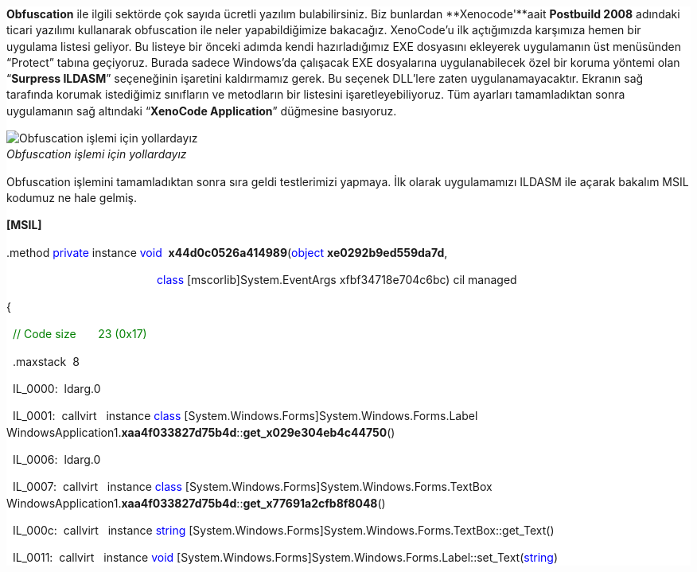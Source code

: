 **Obfuscation** ile ilgili sektörde çok sayıda ücretli yazılım
bulabilirsiniz. Biz bunlardan **Xenocode'**aait **Postbuild
2008** adındaki ticari yazılımı kullanarak obfuscation ile neler
yapabildiğimize bakacağız. XenoCode’u ilk açtığımızda karşımıza hemen
bir uygulama listesi geliyor. Bu listeye bir önceki adımda kendi
hazırladığımız EXE dosyasını ekleyerek uygulamanın üst menüsünden
“Protect” tabına geçiyoruz. Burada sadece Windows’da çalışacak EXE
dosyalarına uygulanabilecek özel bir koruma yöntemi olan “**Surpress
ILDASM**” seçeneğinin işaretini kaldırmamız gerek. Bu seçenek DLL’lere
zaten uygulanamayacaktır. Ekranın sağ tarafında korumak istediğimiz
sınıfların ve metodların bir listesini işaretleyebiliyoruz. Tüm ayarları
tamamladıktan sonra uygulamanın sağ altındaki “**XenoCode Application**”
düğmesine basıyoruz.

![Obfuscation işlemi için
yollardayız](../media/NET_icin_De-Compile_islemleri_ve_Obfuscation/19092008_3.png)\
*Obfuscation işlemi için yollardayız*

Obfuscation işlemini tamamladıktan sonra sıra geldi testlerimizi
yapmaya. İlk olarak uygulamamızı ILDASM ile açarak bakalım MSIL kodumuz
ne hale gelmiş.

**[MSIL]**

.method <span style="color: blue;">private</span> instance <span
style="color: blue;">void</span>  **x44d0c0526a414989**(<span
style="color: blue;">object</span> **xe0292b9ed559da7d**,

                                                <span
style="color: blue;">class</span> [mscorlib]System.EventArgs
xfbf34718e704c6bc) cil managed

{

  <span style="color: green;">// Code size       23 (0x17)</span>

  .maxstack  8

  IL\_0000:  ldarg.0

  IL\_0001:  callvirt   instance <span style="color: blue;">class</span>
[System.Windows.Forms]System.Windows.Forms.Label
WindowsApplication1.**xaa4f033827d75b4d**::**get\_x029e304eb4c44750**()

  IL\_0006:  ldarg.0

  IL\_0007:  callvirt   instance <span style="color: blue;">class</span>
[System.Windows.Forms]System.Windows.Forms.TextBox
WindowsApplication1.**xaa4f033827d75b4d**::**get\_x77691a2cfb8f8048**()

  IL\_000c:  callvirt   instance <span
style="color: blue;">string</span>
[System.Windows.Forms]System.Windows.Forms.TextBox::get\_Text()

  IL\_0011:  callvirt   instance <span style="color: blue;">void</span>
[System.Windows.Forms]System.Windows.Forms.Label::set\_Text(<span
style="color: blue;">string</span>)
